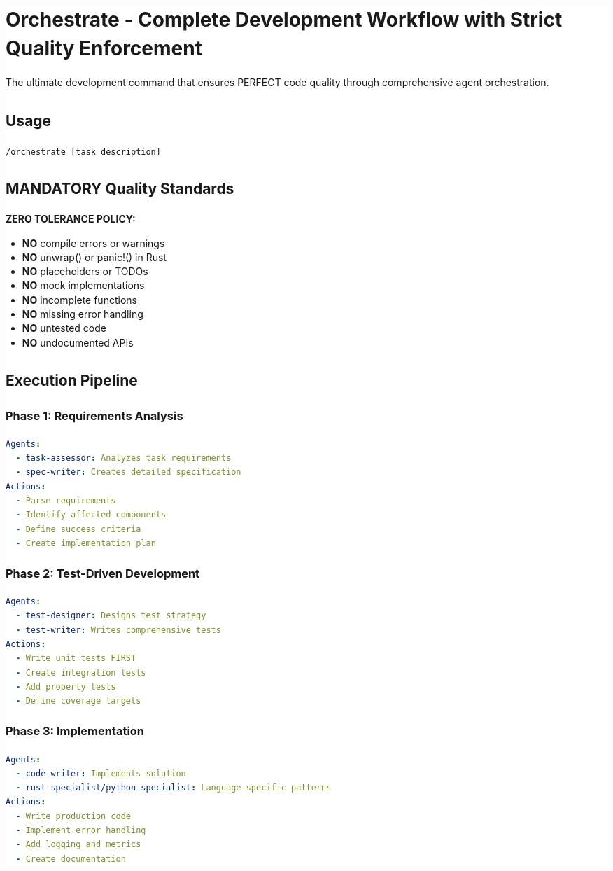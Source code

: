 # Orchestrate - Complete Development Workflow with Strict Quality Enforcement

The ultimate development command that ensures PERFECT code quality through comprehensive agent orchestration.

## Usage
```
/orchestrate [task description]
```

## MANDATORY Quality Standards

**ZERO TOLERANCE POLICY:**
- **NO** compile errors or warnings
- **NO** unwrap() or panic!() in Rust
- **NO** placeholders or TODOs
- **NO** mock implementations
- **NO** incomplete functions
- **NO** missing error handling
- **NO** untested code
- **NO** undocumented APIs

## Execution Pipeline

### Phase 1: Requirements Analysis
```yaml
Agents:
  - task-assessor: Analyzes task requirements
  - spec-writer: Creates detailed specification
Actions:
  - Parse requirements
  - Identify affected components
  - Define success criteria
  - Create implementation plan
```

### Phase 2: Test-Driven Development
```yaml
Agents:
  - test-designer: Designs test strategy
  - test-writer: Writes comprehensive tests
Actions:
  - Write unit tests FIRST
  - Create integration tests
  - Add property tests
  - Define coverage targets
```

### Phase 3: Implementation
```yaml
Agents:
  - code-writer: Implements solution
  - rust-specialist/python-specialist: Language-specific patterns
Actions:
  - Write production code
  - Implement error handling
  - Add logging and metrics
  - Create documentation
```
